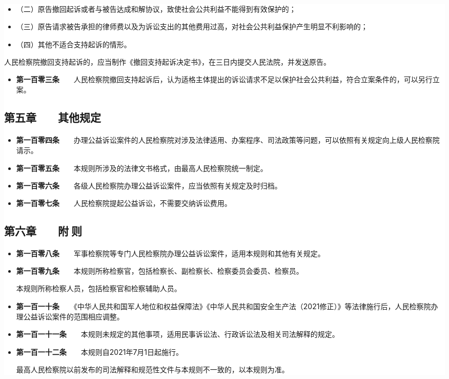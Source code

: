   - （二）原告撤回起诉或者与被告达成和解协议，致使社会公共利益不能得到有效保护的；

  - （三）原告请求被告承担的律师费以及为诉讼支出的其他费用过高，对社会公共利益保护产生明显不利影响的；

  - （四）其他不适合支持起诉的情形。

  人民检察院撤回支持起诉的，应当制作《撤回支持起诉决定书》，在三日内提交人民法院，并发送原告。

- **第一百零三条**　　人民检察院撤回支持起诉后，认为适格主体提出的诉讼请求不足以保护社会公共利益，符合立案条件的，可以另行立案。

## 第五章　　其他规定

- **第一百零四条**　　办理公益诉讼案件的人民检察院对涉及法律适用、办案程序、司法政策等问题，可以依照有关规定向上级人民检察院请示。

- **第一百零五条**　　本规则所涉及的法律文书格式，由最高人民检察院统一制定。

- **第一百零六条**　　各级人民检察院办理公益诉讼案件，应当依照有关规定及时归档。

- **第一百零七条**　　人民检察院提起公益诉讼，不需要交纳诉讼费用。

## 第六章　　附 则

- **第一百零八条**　　军事检察院等专门人民检察院办理公益诉讼案件，适用本规则和其他有关规定。

- **第一百零九条**　　本规则所称检察官，包括检察长、副检察长、检察委员会委员、检察员。

  本规则所称检察人员，包括检察官和检察辅助人员。

- **第一百一十条**　　《中华人民共和国军人地位和权益保障法》《中华人民共和国安全生产法（2021修正）》等法律施行后，人民检察院办理公益诉讼案件的范围相应调整。

- **第一百一十一条**　　本规则未规定的其他事项，适用民事诉讼法、行政诉讼法及相关司法解释的规定。

- **第一百一十二条**　　本规则自2021年7月1日起施行。

  最高人民检察院以前发布的司法解释和规范性文件与本规则不一致的，以本规则为准。

